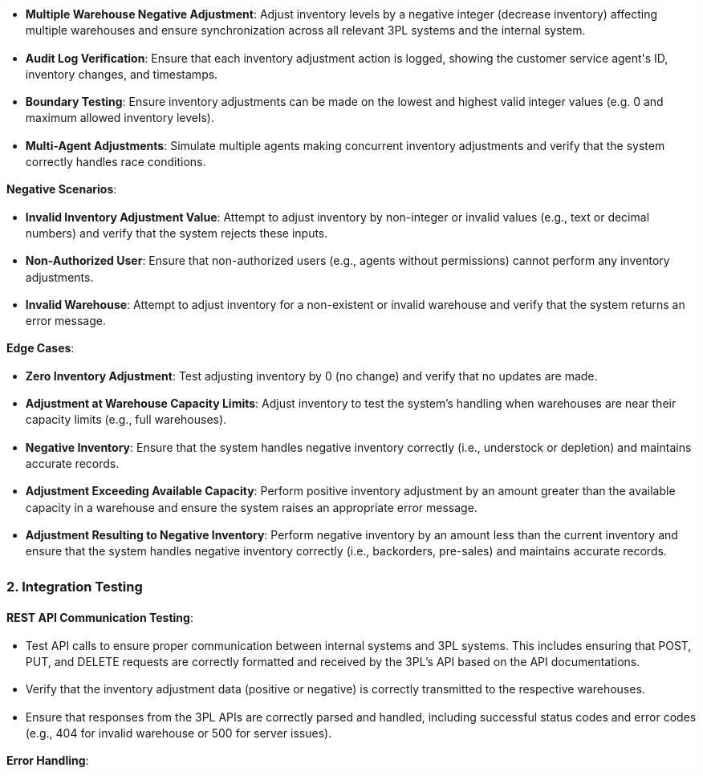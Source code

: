 - **Multiple Warehouse Negative Adjustment**: Adjust inventory levels by a negative integer (decrease inventory) affecting multiple warehouses and ensure synchronization across all relevant 3PL systems and the internal system.

- **Audit Log Verification**: Ensure that each inventory adjustment action is logged, showing the customer service agent's ID, inventory changes, and timestamps.

- **Boundary Testing**: Ensure inventory adjustments can be made on the lowest and highest valid integer values (e.g. 0 and maximum allowed inventory levels).

- **Multi-Agent Adjustments**: Simulate multiple agents making concurrent inventory adjustments and verify that the system correctly handles race conditions.

**Negative Scenarios**:

- **Invalid Inventory Adjustment Value**: Attempt to adjust inventory by non-integer or invalid values (e.g., text or decimal numbers) and verify that the system rejects these inputs.

- **Non-Authorized User**: Ensure that non-authorized users (e.g., agents without permissions) cannot perform any inventory adjustments.

- **Invalid Warehouse**: Attempt to adjust inventory for a non-existent or invalid warehouse and verify that the system returns an error message.

**Edge Cases**:

- **Zero Inventory Adjustment**: Test adjusting inventory by 0 (no change) and verify that no updates are made.

- **Adjustment at Warehouse Capacity Limits**: Adjust inventory to test the system’s handling when warehouses are near their capacity limits (e.g., full warehouses).

- **Negative Inventory**: Ensure that the system handles negative inventory correctly (i.e., understock or depletion) and maintains accurate records.

- **Adjustment Exceeding Available Capacity**: Perform positive inventory adjustment by an amount greater than the available capacity in a warehouse and ensure the system raises an appropriate error message.

- **Adjustment Resulting to Negative Inventory**: Perform negative inventory by an amount less than the current inventory and ensure that the system handles negative inventory correctly (i.e., backorders, pre-sales) and maintains accurate records.

### 2. Integration Testing

**REST API Communication Testing**:

- Test API calls to ensure proper communication between internal systems and 3PL systems. This includes ensuring that POST, PUT, and DELETE requests are correctly formatted and received by the 3PL’s API based on the API documentations.

- Verify that the inventory adjustment data (positive or negative) is correctly transmitted to the respective warehouses.

- Ensure that responses from the 3PL APIs are correctly parsed and handled, including successful status codes and error codes (e.g., 404 for invalid warehouse or 500 for server issues).

**Error Handling**:
